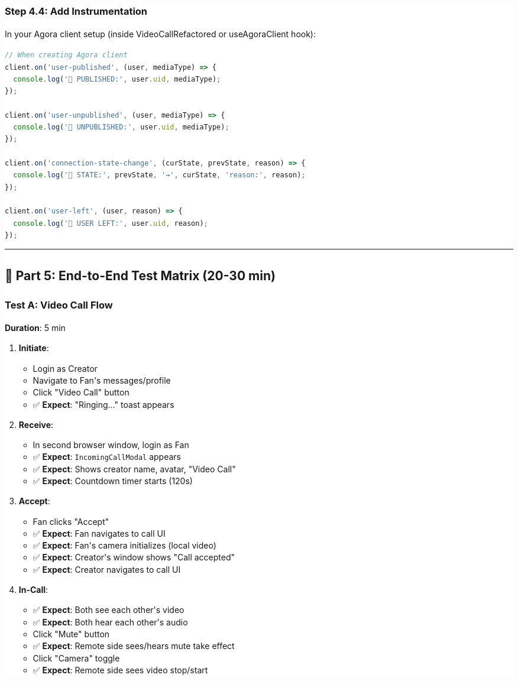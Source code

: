 ### Step 4.4: Add Instrumentation

In your Agora client setup (inside VideoCallRefactored or useAgoraClient hook):

```javascript
// When creating Agora client
client.on('user-published', (user, mediaType) => {
  console.log('👤 PUBLISHED:', user.uid, mediaType);
});

client.on('user-unpublished', (user, mediaType) => {
  console.log('👤 UNPUBLISHED:', user.uid, mediaType);
});

client.on('connection-state-change', (curState, prevState, reason) => {
  console.log('🔌 STATE:', prevState, '→', curState, 'reason:', reason);
});

client.on('user-left', (user, reason) => {
  console.log('👋 USER LEFT:', user.uid, reason);
});
```

---

## 🧪 Part 5: End-to-End Test Matrix (20-30 min)

### Test A: Video Call Flow

**Duration**: 5 min

1. **Initiate**:
   - Login as Creator
   - Navigate to Fan's messages/profile
   - Click "Video Call" button
   - ✅ **Expect**: "Ringing..." toast appears

2. **Receive**:
   - In second browser window, login as Fan
   - ✅ **Expect**: `IncomingCallModal` appears
   - ✅ **Expect**: Shows creator name, avatar, "Video Call"
   - ✅ **Expect**: Countdown timer starts (120s)

3. **Accept**:
   - Fan clicks "Accept"
   - ✅ **Expect**: Fan navigates to call UI
   - ✅ **Expect**: Fan's camera initializes (local video)
   - ✅ **Expect**: Creator's window shows "Call accepted"
   - ✅ **Expect**: Creator navigates to call UI

4. **In-Call**:
   - ✅ **Expect**: Both see each other's video
   - ✅ **Expect**: Both hear each other's audio
   - Click "Mute" button
   - ✅ **Expect**: Remote side sees/hears mute take effect
   - Click "Camera" toggle
   - ✅ **Expect**: Remote side sees video stop/start

